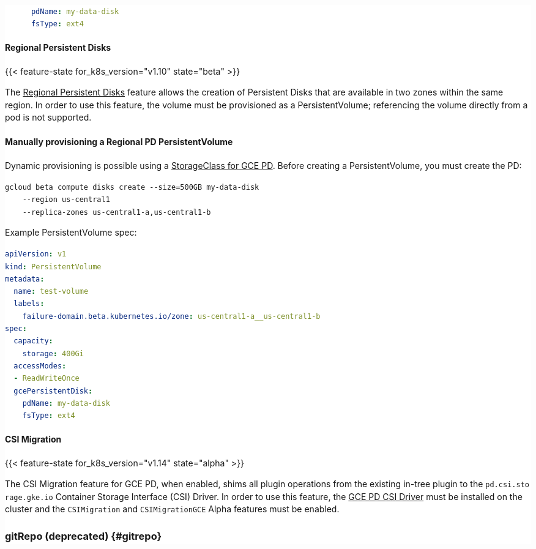 ```yaml
      pdName: my-data-disk
      fsType: ext4
```

#### Regional Persistent Disks
{{< feature-state for_k8s_version="v1.10" state="beta" >}}

The [Regional Persistent Disks](https://cloud.google.com/compute/docs/disks/#repds) feature allows the creation of Persistent Disks that are available in two zones within the same region. In order to use this feature, the volume must be provisioned as a PersistentVolume; referencing the volume directly from a pod is not supported.

#### Manually provisioning a Regional PD PersistentVolume
Dynamic provisioning is possible using a [StorageClass for GCE PD](/docs/concepts/storage/storage-classes/#gce).
Before creating a PersistentVolume, you must create the PD:
```shell
gcloud beta compute disks create --size=500GB my-data-disk
    --region us-central1
    --replica-zones us-central1-a,us-central1-b
```
Example PersistentVolume spec:

```yaml
apiVersion: v1
kind: PersistentVolume
metadata:
  name: test-volume
  labels:
    failure-domain.beta.kubernetes.io/zone: us-central1-a__us-central1-b
spec:
  capacity:
    storage: 400Gi
  accessModes:
  - ReadWriteOnce
  gcePersistentDisk:
    pdName: my-data-disk
    fsType: ext4
```

#### CSI Migration

{{< feature-state for_k8s_version="v1.14" state="alpha" >}}

The CSI Migration feature for GCE PD, when enabled, shims all plugin operations
from the existing in-tree plugin to the `pd.csi.storage.gke.io` Container
Storage Interface (CSI) Driver. In order to use this feature, the [GCE PD CSI
Driver](https://github.com/kubernetes-sigs/gcp-compute-persistent-disk-csi-driver)
must be installed on the cluster and the `CSIMigration` and `CSIMigrationGCE`
Alpha features must be enabled.

### gitRepo (deprecated) {#gitrepo}
